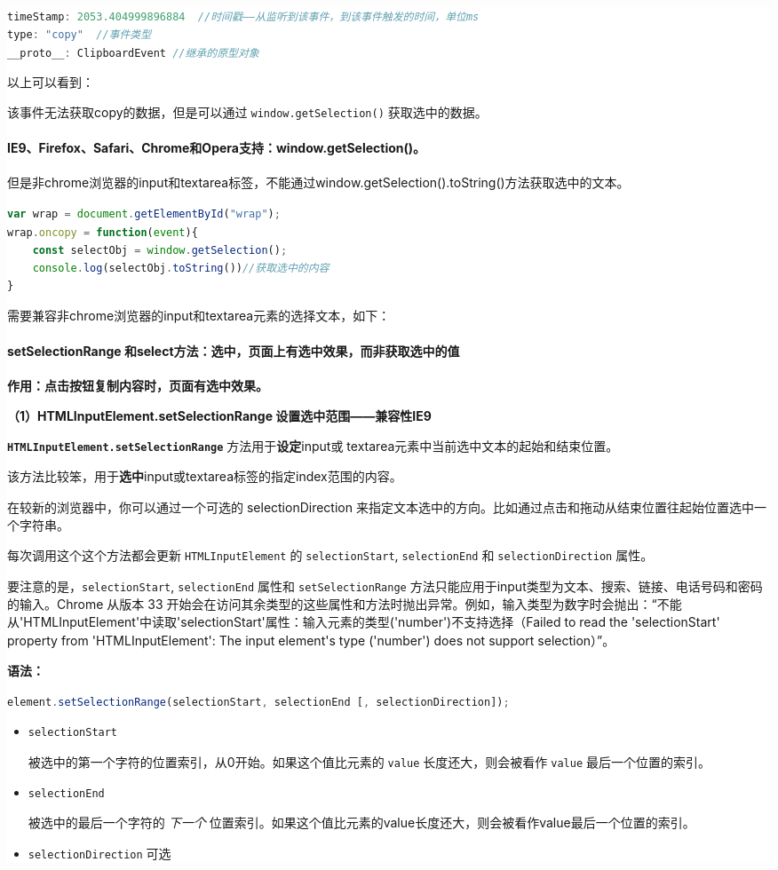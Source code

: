 ```js
timeStamp: 2053.404999896884  //时间戳——从监听到该事件，到该事件触发的时间，单位ms
type: "copy"  //事件类型
__proto__: ClipboardEvent //继承的原型对象
```

以上可以看到：

该事件无法获取copy的数据，但是可以通过 `window.getSelection()` 获取选中的数据。

#### IE9、Firefox、Safari、Chrome和Opera支持：window.getSelection()。

但是非chrome浏览器的input和textarea标签，不能通过window.getSelection().toString()方法获取选中的文本。

```js
var wrap = document.getElementById("wrap");
wrap.oncopy = function(event){
    const selectObj = window.getSelection();
    console.log(selectObj.toString())//获取选中的内容
}
```

需要兼容非chrome浏览器的input和textarea元素的选择文本，如下：

#### setSelectionRange 和select方法：选中，页面上有选中效果，而非获取选中的值

**作用：点击按钮复制内容时，页面有选中效果。**



**（1）HTMLInputElement.setSelectionRange  设置选中范围——兼容性IE9** 

**`HTMLInputElement.setSelectionRange`** 方法用于**设定**input或 textarea元素中当前选中文本的起始和结束位置。

该方法比较笨，用于**选中**input或textarea标签的指定index范围的内容。



在较新的浏览器中，你可以通过一个可选的 selectionDirection 来指定文本选中的方向。比如通过点击和拖动从结束位置往起始位置选中一个字符串。

每次调用这个这个方法都会更新 `HTMLInputElement` 的 `selectionStart`, `selectionEnd` 和 `selectionDirection` 属性。

要注意的是，`selectionStart`, `selectionEnd` 属性和 `setSelectionRange` 方法只能应用于input类型为文本、搜索、链接、电话号码和密码的输入。Chrome 从版本 33 开始会在访问其余类型的这些属性和方法时抛出异常。例如，输入类型为数字时会抛出：“不能从'HTMLInputElement'中读取'selectionStart'属性：输入元素的类型('number')不支持选择（Failed to read the 'selectionStart' property from 'HTMLInputElement': The input element's type ('number') does not support selection）”。

**语法：**

```js
element.setSelectionRange(selectionStart, selectionEnd [, selectionDirection]);
```

- `selectionStart`

  被选中的第一个字符的位置索引，从0开始。如果这个值比元素的 `value` 长度还大，则会被看作 `value` 最后一个位置的索引。

- `selectionEnd`

  被选中的最后一个字符的 *下一个* 位置索引。如果这个值比元素的value长度还大，则会被看作value最后一个位置的索引。

- `selectionDirection` 可选
